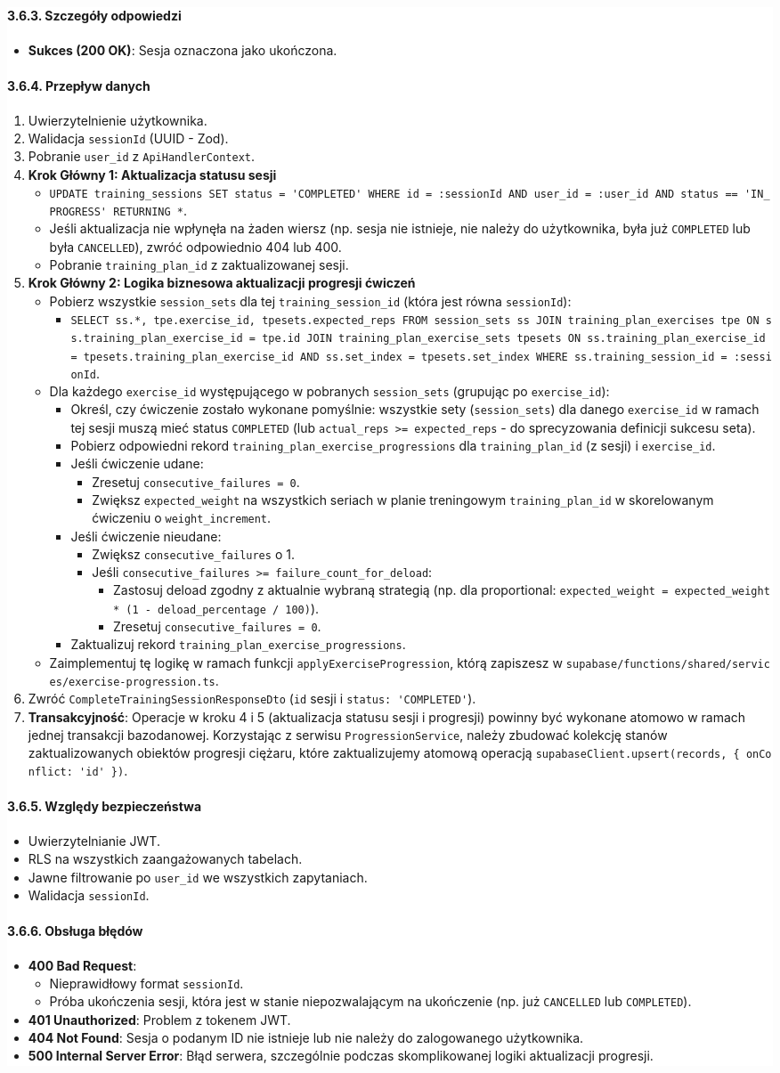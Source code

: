 #### 3.6.3. Szczegóły odpowiedzi
-   **Sukces (200 OK)**: Sesja oznaczona jako ukończona.

#### 3.6.4. Przepływ danych
1.  Uwierzytelnienie użytkownika.
2.  Walidacja `sessionId` (UUID - Zod).
3.  Pobranie `user_id` z `ApiHandlerContext`.
4.  **Krok Główny 1: Aktualizacja statusu sesji**
    -   `UPDATE training_sessions SET status = 'COMPLETED' WHERE id = :sessionId AND user_id = :user_id AND status == 'IN_PROGRESS' RETURNING *`.
    -   Jeśli aktualizacja nie wpłynęła na żaden wiersz (np. sesja nie istnieje, nie należy do użytkownika, była już `COMPLETED` lub była `CANCELLED`), zwróć odpowiednio 404 lub 400.
    -   Pobranie `training_plan_id` z zaktualizowanej sesji.
5.  **Krok Główny 2: Logika biznesowa aktualizacji progresji ćwiczeń**
    -   Pobierz wszystkie `session_sets` dla tej `training_session_id` (która jest równa `sessionId`):
        -   `SELECT ss.*, tpe.exercise_id, tpesets.expected_reps FROM session_sets ss JOIN training_plan_exercises tpe ON ss.training_plan_exercise_id = tpe.id JOIN training_plan_exercise_sets tpesets ON ss.training_plan_exercise_id = tpesets.training_plan_exercise_id AND ss.set_index = tpesets.set_index WHERE ss.training_session_id = :sessionId`.
    -   Dla każdego `exercise_id` występującego w pobranych `session_sets` (grupując po `exercise_id`):
        -   Określ, czy ćwiczenie zostało wykonane pomyślnie: wszystkie sety (`session_sets`) dla danego `exercise_id` w ramach tej sesji muszą mieć status `COMPLETED` (lub `actual_reps >= expected_reps` - do sprecyzowania definicji sukcesu seta).
        -   Pobierz odpowiedni rekord `training_plan_exercise_progressions` dla `training_plan_id` (z sesji) i `exercise_id`.
        -   Jeśli ćwiczenie udane:
            -   Zresetuj `consecutive_failures = 0`.
            -   Zwiększ `expected_weight` na wszystkich seriach w planie treningowym `training_plan_id` w skorelowanym ćwiczeniu o `weight_increment`.
        -   Jeśli ćwiczenie nieudane:
            -   Zwiększ `consecutive_failures` o 1.
            -   Jeśli `consecutive_failures >= failure_count_for_deload`:
                -   Zastosuj deload zgodny z aktualnie wybraną strategią (np. dla proportional: `expected_weight = expected_weight * (1 - deload_percentage / 100)`).
                -   Zresetuj `consecutive_failures = 0`.
        -   Zaktualizuj rekord `training_plan_exercise_progressions`.
    - Zaimplementuj tę logikę w ramach funkcji `applyExerciseProgression`, którą zapiszesz w `supabase/functions/shared/services/exercise-progression.ts`.
6.  Zwróć `CompleteTrainingSessionResponseDto` (`id` sesji i `status: 'COMPLETED'`).
7.  **Transakcyjność**: Operacje w kroku 4 i 5 (aktualizacja statusu sesji i progresji) powinny być wykonane atomowo w ramach jednej transakcji bazodanowej. Korzystając z serwisu `ProgressionService`, należy zbudować kolekcję stanów zaktualizowanych obiektów progresji ciężaru, które zaktualizujemy atomową operacją `supabaseClient.upsert(records, { onConflict: 'id' })`.

#### 3.6.5. Względy bezpieczeństwa
-   Uwierzytelnianie JWT.
-   RLS na wszystkich zaangażowanych tabelach.
-   Jawne filtrowanie po `user_id` we wszystkich zapytaniach.
-   Walidacja `sessionId`.

#### 3.6.6. Obsługa błędów
-   **400 Bad Request**:
    -   Nieprawidłowy format `sessionId`.
    -   Próba ukończenia sesji, która jest w stanie niepozwalającym na ukończenie (np. już `CANCELLED` lub `COMPLETED`).
-   **401 Unauthorized**: Problem z tokenem JWT.
-   **404 Not Found**: Sesja o podanym ID nie istnieje lub nie należy do zalogowanego użytkownika.
-   **500 Internal Server Error**: Błąd serwera, szczególnie podczas skomplikowanej logiki aktualizacji progresji.
